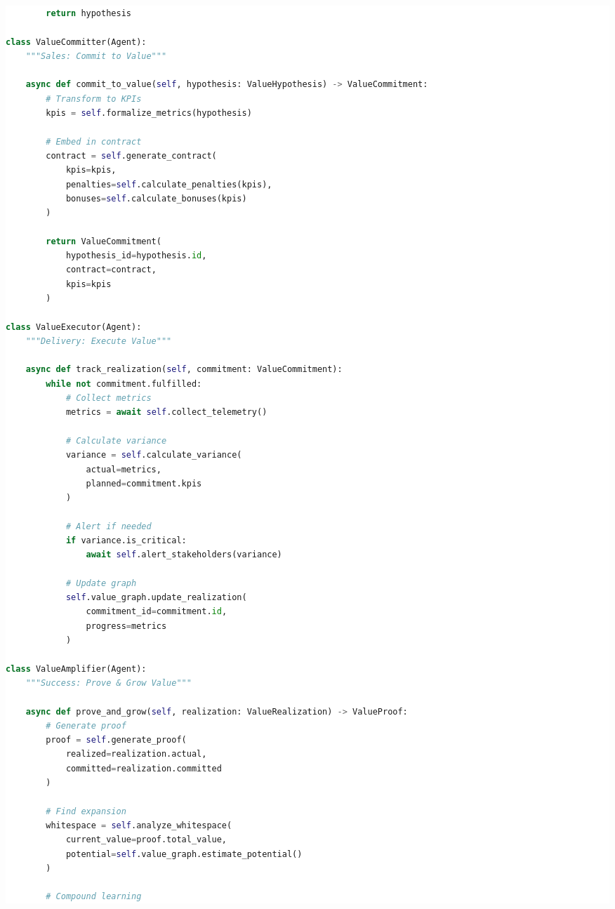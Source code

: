 ```python
        return hypothesis

class ValueCommitter(Agent):
    """Sales: Commit to Value"""
    
    async def commit_to_value(self, hypothesis: ValueHypothesis) -> ValueCommitment:
        # Transform to KPIs
        kpis = self.formalize_metrics(hypothesis)
        
        # Embed in contract
        contract = self.generate_contract(
            kpis=kpis,
            penalties=self.calculate_penalties(kpis),
            bonuses=self.calculate_bonuses(kpis)
        )
        
        return ValueCommitment(
            hypothesis_id=hypothesis.id,
            contract=contract,
            kpis=kpis
        )

class ValueExecutor(Agent):
    """Delivery: Execute Value"""
    
    async def track_realization(self, commitment: ValueCommitment):
        while not commitment.fulfilled:
            # Collect metrics
            metrics = await self.collect_telemetry()
            
            # Calculate variance
            variance = self.calculate_variance(
                actual=metrics,
                planned=commitment.kpis
            )
            
            # Alert if needed
            if variance.is_critical:
                await self.alert_stakeholders(variance)
            
            # Update graph
            self.value_graph.update_realization(
                commitment_id=commitment.id,
                progress=metrics
            )

class ValueAmplifier(Agent):
    """Success: Prove & Grow Value"""
    
    async def prove_and_grow(self, realization: ValueRealization) -> ValueProof:
        # Generate proof
        proof = self.generate_proof(
            realized=realization.actual,
            committed=realization.committed
        )
        
        # Find expansion
        whitespace = self.analyze_whitespace(
            current_value=proof.total_value,
            potential=self.value_graph.estimate_potential()
        )
        
        # Compound learning
```